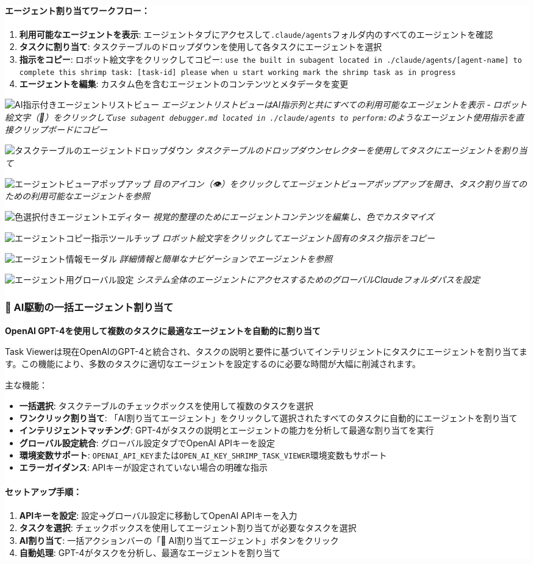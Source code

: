 #### エージェント割り当てワークフロー：
1. **利用可能なエージェントを表示**: エージェントタブにアクセスして`.claude/agents`フォルダ内のすべてのエージェントを確認
2. **タスクに割り当て**: タスクテーブルのドロップダウンを使用して各タスクにエージェントを選択
3. **指示をコピー**: ロボット絵文字をクリックしてコピー: `use the built in subagent located in ./claude/agents/[agent-name] to complete this shrimp task: [task-id] please when u start working mark the shrimp task as in progress`
4. **エージェントを編集**: カスタム色を含むエージェントのコンテンツとメタデータを変更

![AI指示付きエージェントリストビュー](/releases/agent-list-view-with-ai-instruction.png)
*エージェントリストビューはAI指示列と共にすべての利用可能なエージェントを表示 - ロボット絵文字（🤖）をクリックして`use subagent debugger.md located in ./claude/agents to perform:`のようなエージェント使用指示を直接クリップボードにコピー*

![タスクテーブルのエージェントドロップダウン](/releases/agent-dropdown-task-table.png)
*タスクテーブルのドロップダウンセレクターを使用してタスクにエージェントを割り当て*

![エージェントビューアポップアップ](/releases/agent-viewer-popup.png)
*目のアイコン（👁️）をクリックしてエージェントビューアポップアップを開き、タスク割り当てのための利用可能なエージェントを参照*

![色選択付きエージェントエディター](/releases/agent-editor-color-selection.png)
*視覚的整理のためにエージェントコンテンツを編集し、色でカスタマイズ*

![エージェントコピー指示ツールチップ](/releases/agent-copy-instruction-tooltip.png)
*ロボット絵文字をクリックしてエージェント固有のタスク指示をコピー*

![エージェント情報モーダル](/releases/agent-info-modal.png)
*詳細情報と簡単なナビゲーションでエージェントを参照*

![エージェント用グローバル設定](/releases/global-settings-agents.png)
*システム全体のエージェントにアクセスするためのグローバルClaudeフォルダパスを設定*

### 🤖 AI駆動の一括エージェント割り当て
**OpenAI GPT-4を使用して複数のタスクに最適なエージェントを自動的に割り当て**

Task Viewerは現在OpenAIのGPT-4と統合され、タスクの説明と要件に基づいてインテリジェントにタスクにエージェントを割り当てます。この機能により、多数のタスクに適切なエージェントを設定するのに必要な時間が大幅に削減されます。

主な機能：

- **一括選択**: タスクテーブルのチェックボックスを使用して複数のタスクを選択
- **ワンクリック割り当て**: 「AI割り当てエージェント」をクリックして選択されたすべてのタスクに自動的にエージェントを割り当て
- **インテリジェントマッチング**: GPT-4がタスクの説明とエージェントの能力を分析して最適な割り当てを実行
- **グローバル設定統合**: グローバル設定タブでOpenAI APIキーを設定
- **環境変数サポート**: `OPENAI_API_KEY`または`OPEN_AI_KEY_SHRIMP_TASK_VIEWER`環境変数もサポート
- **エラーガイダンス**: APIキーが設定されていない場合の明確な指示

#### セットアップ手順：
1. **APIキーを設定**: 設定→グローバル設定に移動してOpenAI APIキーを入力
2. **タスクを選択**: チェックボックスを使用してエージェント割り当てが必要なタスクを選択
3. **AI割り当て**: 一括アクションバーの「🤖 AI割り当てエージェント」ボタンをクリック
4. **自動処理**: GPT-4がタスクを分析し、最適なエージェントを割り当て
